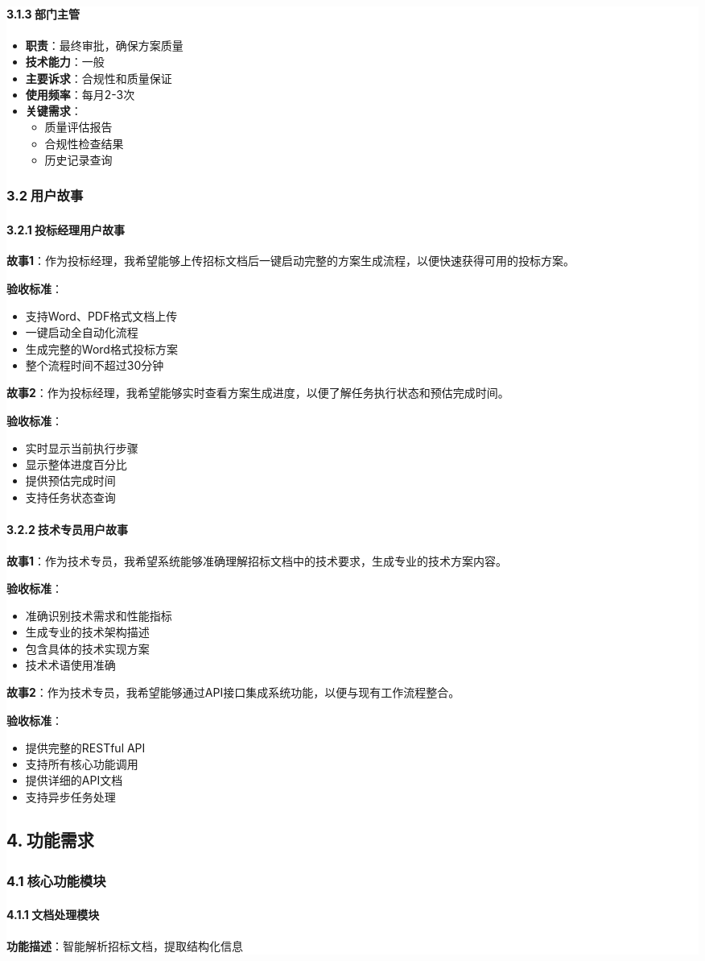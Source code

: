 #### 3.1.3 部门主管
- **职责**：最终审批，确保方案质量
- **技术能力**：一般
- **主要诉求**：合规性和质量保证
- **使用频率**：每月2-3次
- **关键需求**：
  - 质量评估报告
  - 合规性检查结果
  - 历史记录查询

### 3.2 用户故事

#### 3.2.1 投标经理用户故事
**故事1**：作为投标经理，我希望能够上传招标文档后一键启动完整的方案生成流程，以便快速获得可用的投标方案。

**验收标准**：
- 支持Word、PDF格式文档上传
- 一键启动全自动化流程
- 生成完整的Word格式投标方案
- 整个流程时间不超过30分钟

**故事2**：作为投标经理，我希望能够实时查看方案生成进度，以便了解任务执行状态和预估完成时间。

**验收标准**：
- 实时显示当前执行步骤
- 显示整体进度百分比
- 提供预估完成时间
- 支持任务状态查询

#### 3.2.2 技术专员用户故事
**故事1**：作为技术专员，我希望系统能够准确理解招标文档中的技术要求，生成专业的技术方案内容。

**验收标准**：
- 准确识别技术需求和性能指标
- 生成专业的技术架构描述
- 包含具体的技术实现方案
- 技术术语使用准确

**故事2**：作为技术专员，我希望能够通过API接口集成系统功能，以便与现有工作流程整合。

**验收标准**：
- 提供完整的RESTful API
- 支持所有核心功能调用
- 提供详细的API文档
- 支持异步任务处理

## 4. 功能需求

### 4.1 核心功能模块

#### 4.1.1 文档处理模块
**功能描述**：智能解析招标文档，提取结构化信息
